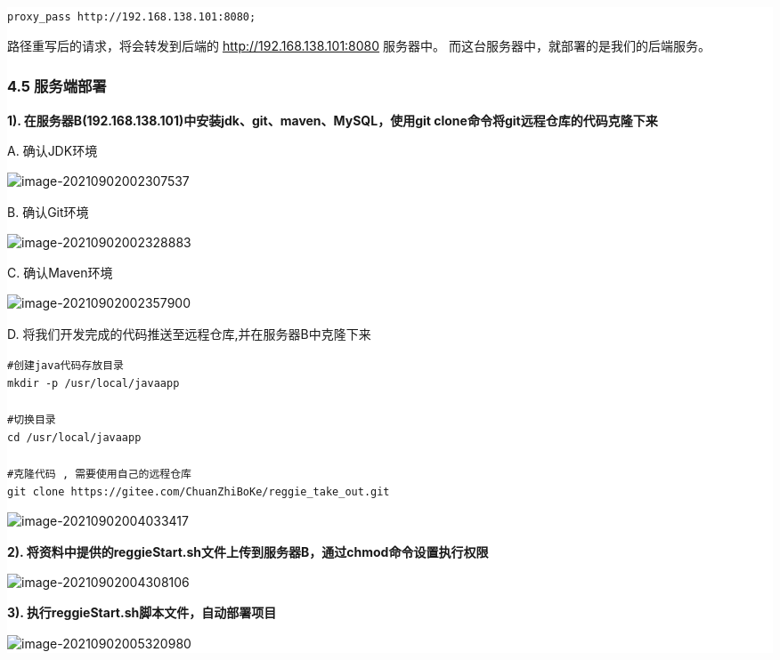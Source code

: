 ```
proxy_pass http://192.168.138.101:8080;
```

路径重写后的请求，将会转发到后端的 http://192.168.138.101:8080 服务器中。 而这台服务器中，就部署的是我们的后端服务。









### 4.5 服务端部署

**1). 在服务器B(192.168.138.101)中安装jdk、git、maven、MySQL，使用git clone命令将git远程仓库的代码克隆下来**

A. 确认JDK环境

![image-20210902002307537](https://cdn.jsdelivr.net/gh/God-ljw/picbed@main/img3/202301130024405.png) 



B. 确认Git环境

![image-20210902002328883](https://cdn.jsdelivr.net/gh/God-ljw/picbed@main/img3/202301130024718.png) 



C. 确认Maven环境

![image-20210902002357900](https://cdn.jsdelivr.net/gh/God-ljw/picbed@main/img3/202301130024109.png) 



D. 将我们开发完成的代码推送至远程仓库,并在服务器B中克隆下来

```shell
#创建java代码存放目录
mkdir -p /usr/local/javaapp

#切换目录
cd /usr/local/javaapp

#克隆代码 , 需要使用自己的远程仓库
git clone https://gitee.com/ChuanZhiBoKe/reggie_take_out.git 
```

![image-20210902004033417](https://cdn.jsdelivr.net/gh/God-ljw/picbed@main/img3/202301130024742.png)  





**2). 将资料中提供的reggieStart.sh文件上传到服务器B，通过chmod命令设置执行权限**

![image-20210902004308106](https://cdn.jsdelivr.net/gh/God-ljw/picbed@main/img3/202301130024903.png) 



**3). 执行reggieStart.sh脚本文件，自动部署项目**

![image-20210902005320980](https://cdn.jsdelivr.net/gh/God-ljw/picbed@main/img3/202301130024502.png) 

